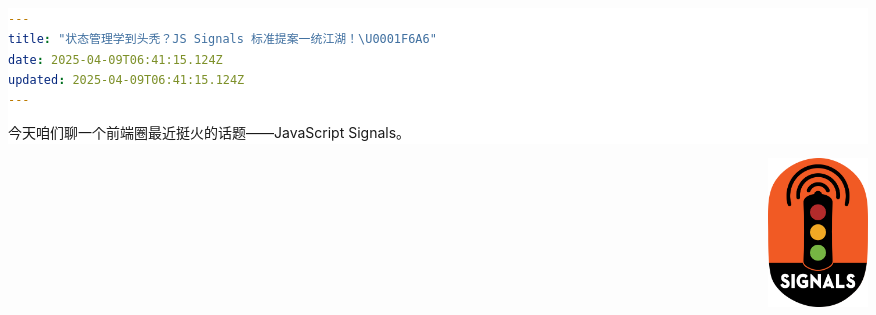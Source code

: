 ```yaml
---
title: "状态管理学到头秃？JS Signals 标准提案一统江湖！\U0001F6A6"
date: 2025-04-09T06:41:15.124Z
updated: 2025-04-09T06:41:15.124Z
---
```


今天咱们聊一个前端圈最近挺火的话题——JavaScript Signals。

<img align=right src="/img/tc39-signals/Signals.svg" alt="Signals logo" width=100>
